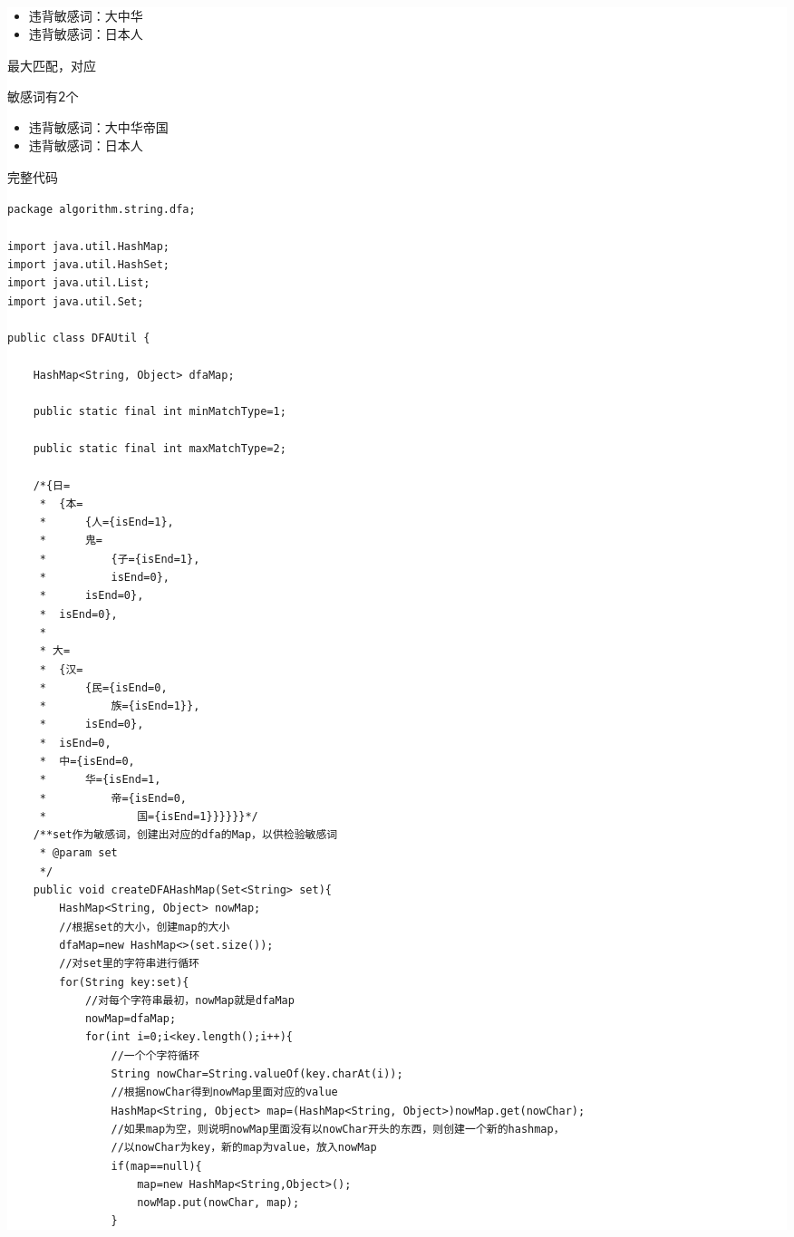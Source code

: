 - 违背敏感词：大中华
- 违背敏感词：日本人

最大匹配，对应

敏感词有2个

- 违背敏感词：大中华帝国
- 违背敏感词：日本人

完整代码

    package algorithm.string.dfa;
     
    import java.util.HashMap;
    import java.util.HashSet;
    import java.util.List;
    import java.util.Set;
     
    public class DFAUtil {
        
        HashMap<String, Object> dfaMap;
        
        public static final int minMatchType=1;
        
        public static final int maxMatchType=2;
        
        /*{日=
         * 	{本=
         * 		{人={isEnd=1}, 
         * 		鬼=
         * 			{子={isEnd=1}, 
         * 			isEnd=0}, 
         * 		isEnd=0}, 
         * 	isEnd=0}, 
         * 
         * 大=
         * 	{汉=
         * 		{民={isEnd=0, 
         * 			族={isEnd=1}}, 
         * 		isEnd=0}, 
         * 	isEnd=0, 
         * 	中={isEnd=0, 
         * 		华={isEnd=1, 
         * 			帝={isEnd=0, 
         * 				国={isEnd=1}}}}}}*/	
        /**set作为敏感词，创建出对应的dfa的Map，以供检验敏感词
         * @param set
         */
        public void createDFAHashMap(Set<String> set){
            HashMap<String, Object> nowMap;
            //根据set的大小，创建map的大小
            dfaMap=new HashMap<>(set.size());
            //对set里的字符串进行循环
            for(String key:set){
                //对每个字符串最初，nowMap就是dfaMap
                nowMap=dfaMap;			
                for(int i=0;i<key.length();i++){
                    //一个个字符循环
                    String nowChar=String.valueOf(key.charAt(i));
                    //根据nowChar得到nowMap里面对应的value
                    HashMap<String, Object> map=(HashMap<String, Object>)nowMap.get(nowChar);
                    //如果map为空，则说明nowMap里面没有以nowChar开头的东西，则创建一个新的hashmap，
                    //以nowChar为key，新的map为value，放入nowMap
                    if(map==null){
                        map=new HashMap<String,Object>();
                        nowMap.put(nowChar, map);
                    }		